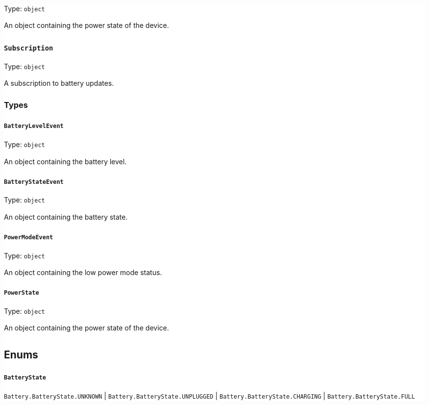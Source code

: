 Type: `object`

An object containing the power state of the device.

### `Subscription`

Type: `object`

A subscription to battery updates.

### Types

#### `BatteryLevelEvent`

Type: `object`

An object containing the battery level.

#### `BatteryStateEvent`

Type: `object`

An object containing the battery state.

#### `PowerModeEvent`

Type: `object`

An object containing the low power mode status.

#### `PowerState`

Type: `object`

An object containing the power state of the device.

## Enums

#### `BatteryState`

`Battery.BatteryState.UNKNOWN` | `Battery.BatteryState.UNPLUGGED` | `Battery.BatteryState.CHARGING` | `Battery.BatteryState.FULL`

